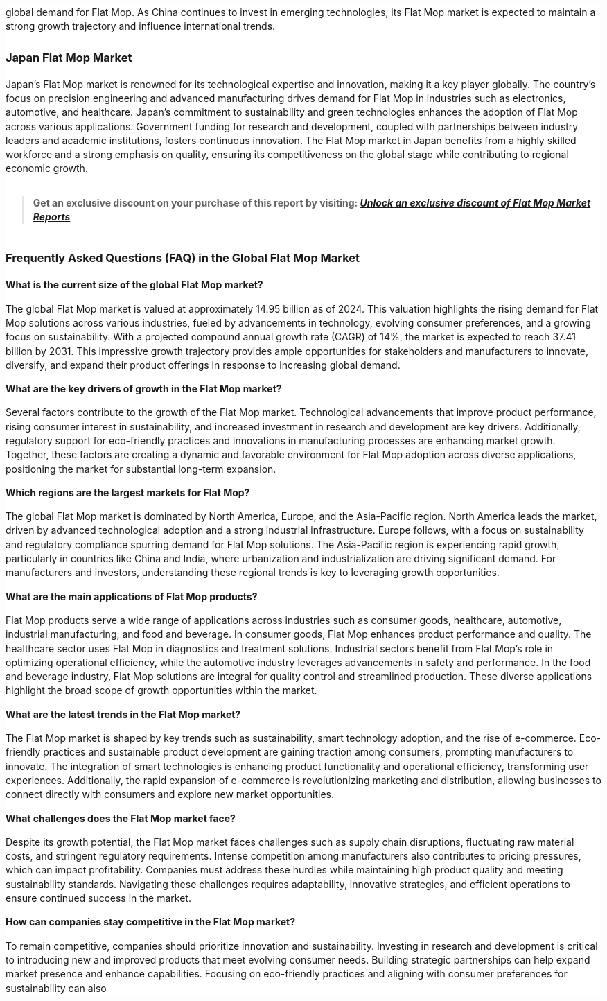 global demand for Flat Mop. As China continues to invest in emerging technologies, its Flat Mop market is expected to maintain a strong growth trajectory and influence international trends.</p><h3>Japan Flat Mop Market</h3><p>Japan&rsquo;s Flat Mop market is renowned for its technological expertise and innovation, making it a key player globally. The country&rsquo;s focus on precision engineering and advanced manufacturing drives demand for Flat Mop in industries such as electronics, automotive, and healthcare. Japan&rsquo;s commitment to sustainability and green technologies enhances the adoption of Flat Mop across various applications. Government funding for research and development, coupled with partnerships between industry leaders and academic institutions, fosters continuous innovation. The Flat Mop market in Japan benefits from a highly skilled workforce and a strong emphasis on quality, ensuring its competitiveness on the global stage while contributing to regional economic growth.</p><hr /><blockquote><p><strong>Get an exclusive discount on your purchase of this report by visiting: <em><a href="://marketresearchpulse.com/ask-for-discount/133370?utm_source=Github&amp;utm_medium=112">Unlock an exclusive discount of Flat Mop Market Reports</a></em>&nbsp;</strong></p></blockquote><hr /><h3>Frequently Asked Questions (FAQ) in the Global Flat Mop Market</h3><p><strong>What is the current size of the global Flat Mop market?</strong></p><p>The global Flat Mop market is valued at approximately 14.95 billion as of 2024. This valuation highlights the rising demand for Flat Mop solutions across various industries, fueled by advancements in technology, evolving consumer preferences, and a growing focus on sustainability. With a projected compound annual growth rate (CAGR) of 14%, the market is expected to reach 37.41 billion by 2031. This impressive growth trajectory provides ample opportunities for stakeholders and manufacturers to innovate, diversify, and expand their product offerings in response to increasing global demand.</p><p><strong>What are the key drivers of growth in the Flat Mop market?</strong></p><p>Several factors contribute to the growth of the Flat Mop market. Technological advancements that improve product performance, rising consumer interest in sustainability, and increased investment in research and development are key drivers. Additionally, regulatory support for eco-friendly practices and innovations in manufacturing processes are enhancing market growth. Together, these factors are creating a dynamic and favorable environment for Flat Mop adoption across diverse applications, positioning the market for substantial long-term expansion.</p><p><strong>Which regions are the largest markets for Flat Mop?</strong></p><p>The global Flat Mop market is dominated by North America, Europe, and the Asia-Pacific region. North America leads the market, driven by advanced technological adoption and a strong industrial infrastructure. Europe follows, with a focus on sustainability and regulatory compliance spurring demand for Flat Mop solutions. The Asia-Pacific region is experiencing rapid growth, particularly in countries like China and India, where urbanization and industrialization are driving significant demand. For manufacturers and investors, understanding these regional trends is key to leveraging growth opportunities.</p><p><strong>What are the main applications of Flat Mop products?</strong></p><p>Flat Mop products serve a wide range of applications across industries such as consumer goods, healthcare, automotive, industrial manufacturing, and food and beverage. In consumer goods, Flat Mop enhances product performance and quality. The healthcare sector uses Flat Mop in diagnostics and treatment solutions. Industrial sectors benefit from Flat Mop&rsquo;s role in optimizing operational efficiency, while the automotive industry leverages advancements in safety and performance. In the food and beverage industry, Flat Mop solutions are integral for quality control and streamlined production. These diverse applications highlight the broad scope of growth opportunities within the market.</p><p><strong>What are the latest trends in the Flat Mop market?</strong></p><p>The Flat Mop market is shaped by key trends such as sustainability, smart technology adoption, and the rise of e-commerce. Eco-friendly practices and sustainable product development are gaining traction among consumers, prompting manufacturers to innovate. The integration of smart technologies is enhancing product functionality and operational efficiency, transforming user experiences. Additionally, the rapid expansion of e-commerce is revolutionizing marketing and distribution, allowing businesses to connect directly with consumers and explore new market opportunities.</p><p><strong>What challenges does the Flat Mop market face?</strong></p><p>Despite its growth potential, the Flat Mop market faces challenges such as supply chain disruptions, fluctuating raw material costs, and stringent regulatory requirements. Intense competition among manufacturers also contributes to pricing pressures, which can impact profitability. Companies must address these hurdles while maintaining high product quality and meeting sustainability standards. Navigating these challenges requires adaptability, innovative strategies, and efficient operations to ensure continued success in the market.</p><p><strong>How can companies stay competitive in the Flat Mop market?</strong></p><p>To remain competitive, companies should prioritize innovation and sustainability. Investing in research and development is critical to introducing new and improved products that meet evolving consumer needs. Building strategic partnerships can help expand market presence and enhance capabilities. Focusing on eco-friendly practices and aligning with consumer preferences for sustainability can also